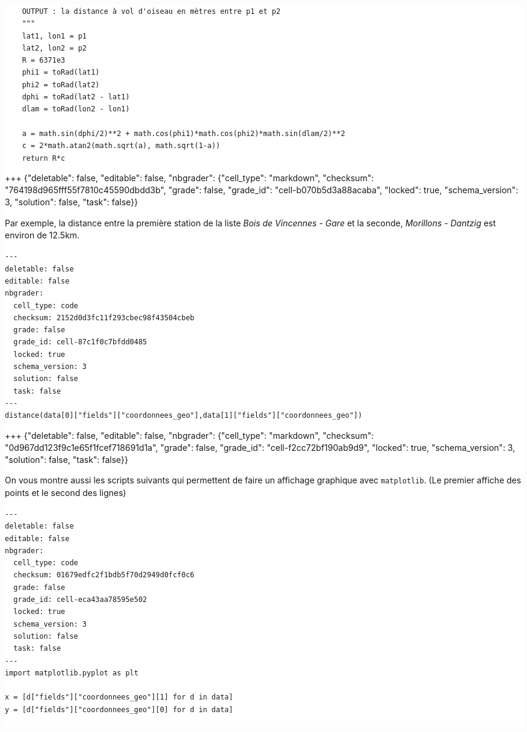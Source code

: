 ```{code-cell} ipython3
    OUTPUT : la distance à vol d'oiseau en mètres entre p1 et p2
    """
    lat1, lon1 = p1
    lat2, lon2 = p2
    R = 6371e3
    phi1 = toRad(lat1)
    phi2 = toRad(lat2)
    dphi = toRad(lat2 - lat1)
    dlam = toRad(lon2 - lon1)

    a = math.sin(dphi/2)**2 + math.cos(phi1)*math.cos(phi2)*math.sin(dlam/2)**2
    c = 2*math.atan2(math.sqrt(a), math.sqrt(1-a))
    return R*c
```

+++ {"deletable": false, "editable": false, "nbgrader": {"cell_type": "markdown", "checksum": "764198d965fff55f7810c45590dbdd3b", "grade": false, "grade_id": "cell-b070b5d3a88acaba", "locked": true, "schema_version": 3, "solution": false, "task": false}}

Par exemple, la distance entre la première station de la liste *Bois de Vincennes - Gare* et la seconde, *Morillons - Dantzig* est environ de 12.5km.

```{code-cell} ipython3
---
deletable: false
editable: false
nbgrader:
  cell_type: code
  checksum: 2152d0d3fc11f293cbec98f43504cbeb
  grade: false
  grade_id: cell-87c1f0c7bfdd0485
  locked: true
  schema_version: 3
  solution: false
  task: false
---
distance(data[0]["fields"]["coordonnees_geo"],data[1]["fields"]["coordonnees_geo"]) 
```

+++ {"deletable": false, "editable": false, "nbgrader": {"cell_type": "markdown", "checksum": "0d967dd123f9c1e65f1fcef718691d1a", "grade": false, "grade_id": "cell-f2cc72bf190ab9d9", "locked": true, "schema_version": 3, "solution": false, "task": false}}

On vous montre aussi les scripts suivants qui permettent de faire un affichage graphique avec `matplotlib`. (Le premier affiche des points et le second des lignes)

```{code-cell} ipython3
---
deletable: false
editable: false
nbgrader:
  cell_type: code
  checksum: 01679edfc2f1bdb5f70d2949d0fcf0c6
  grade: false
  grade_id: cell-eca43aa78595e502
  locked: true
  schema_version: 3
  solution: false
  task: false
---
import matplotlib.pyplot as plt

x = [d["fields"]["coordonnees_geo"][1] for d in data]
y = [d["fields"]["coordonnees_geo"][0] for d in data]


```